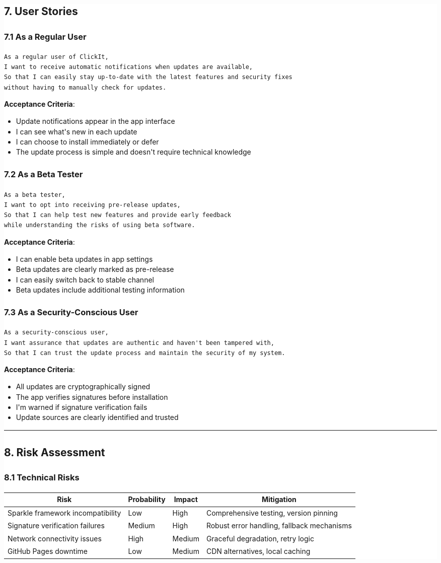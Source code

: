 
## 7. User Stories

### 7.1 As a Regular User
```
As a regular user of ClickIt,
I want to receive automatic notifications when updates are available,
So that I can easily stay up-to-date with the latest features and security fixes
without having to manually check for updates.
```

**Acceptance Criteria**:
- Update notifications appear in the app interface
- I can see what's new in each update
- I can choose to install immediately or defer
- The update process is simple and doesn't require technical knowledge

### 7.2 As a Beta Tester
```
As a beta tester,
I want to opt into receiving pre-release updates,
So that I can help test new features and provide early feedback
while understanding the risks of using beta software.
```

**Acceptance Criteria**:
- I can enable beta updates in app settings
- Beta updates are clearly marked as pre-release
- I can easily switch back to stable channel
- Beta updates include additional testing information

### 7.3 As a Security-Conscious User
```
As a security-conscious user,
I want assurance that updates are authentic and haven't been tampered with,
So that I can trust the update process and maintain the security of my system.
```

**Acceptance Criteria**:
- All updates are cryptographically signed
- The app verifies signatures before installation
- I'm warned if signature verification fails
- Update sources are clearly identified and trusted

---

## 8. Risk Assessment

### 8.1 Technical Risks

| Risk | Probability | Impact | Mitigation |
|------|-------------|---------|------------|
| Sparkle framework incompatibility | Low | High | Comprehensive testing, version pinning |
| Signature verification failures | Medium | High | Robust error handling, fallback mechanisms |
| Network connectivity issues | High | Medium | Graceful degradation, retry logic |
| GitHub Pages downtime | Low | Medium | CDN alternatives, local caching |
